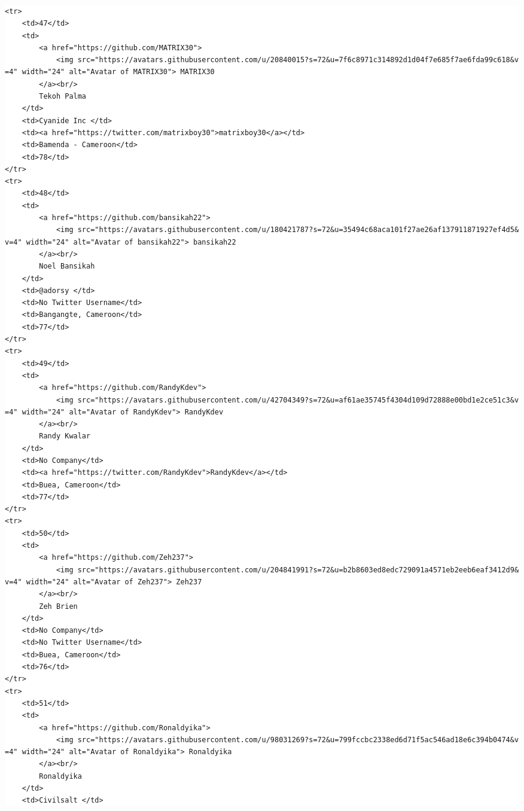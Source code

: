	<tr>
		<td>47</td>
		<td>
			<a href="https://github.com/MATRIX30">
				<img src="https://avatars.githubusercontent.com/u/20840015?s=72&u=7f6c8971c314892d1d04f7e685f7ae6fda99c618&v=4" width="24" alt="Avatar of MATRIX30"> MATRIX30
			</a><br/>
			Tekoh Palma
		</td>
		<td>Cyanide Inc </td>
		<td><a href="https://twitter.com/matrixboy30">matrixboy30</a></td>
		<td>Bamenda - Cameroon</td>
		<td>78</td>
	</tr>
	<tr>
		<td>48</td>
		<td>
			<a href="https://github.com/bansikah22">
				<img src="https://avatars.githubusercontent.com/u/180421787?s=72&u=35494c68aca101f27ae26af137911871927ef4d5&v=4" width="24" alt="Avatar of bansikah22"> bansikah22
			</a><br/>
			Noel Bansikah 
		</td>
		<td>@adorsy </td>
		<td>No Twitter Username</td>
		<td>Bangangte, Cameroon</td>
		<td>77</td>
	</tr>
	<tr>
		<td>49</td>
		<td>
			<a href="https://github.com/RandyKdev">
				<img src="https://avatars.githubusercontent.com/u/42704349?s=72&u=af61ae35745f4304d109d72888e00bd1e2ce51c3&v=4" width="24" alt="Avatar of RandyKdev"> RandyKdev
			</a><br/>
			Randy Kwalar
		</td>
		<td>No Company</td>
		<td><a href="https://twitter.com/RandyKdev">RandyKdev</a></td>
		<td>Buea, Cameroon</td>
		<td>77</td>
	</tr>
	<tr>
		<td>50</td>
		<td>
			<a href="https://github.com/Zeh237">
				<img src="https://avatars.githubusercontent.com/u/204841991?s=72&u=b2b8603ed8edc729091a4571eb2eeb6eaf3412d9&v=4" width="24" alt="Avatar of Zeh237"> Zeh237
			</a><br/>
			Zeh Brien
		</td>
		<td>No Company</td>
		<td>No Twitter Username</td>
		<td>Buea, Cameroon</td>
		<td>76</td>
	</tr>
	<tr>
		<td>51</td>
		<td>
			<a href="https://github.com/Ronaldyika">
				<img src="https://avatars.githubusercontent.com/u/98031269?s=72&u=799fccbc2338ed6d71f5ac546ad18e6c394b0474&v=4" width="24" alt="Avatar of Ronaldyika"> Ronaldyika
			</a><br/>
			Ronaldyika
		</td>
		<td>Civilsalt </td>